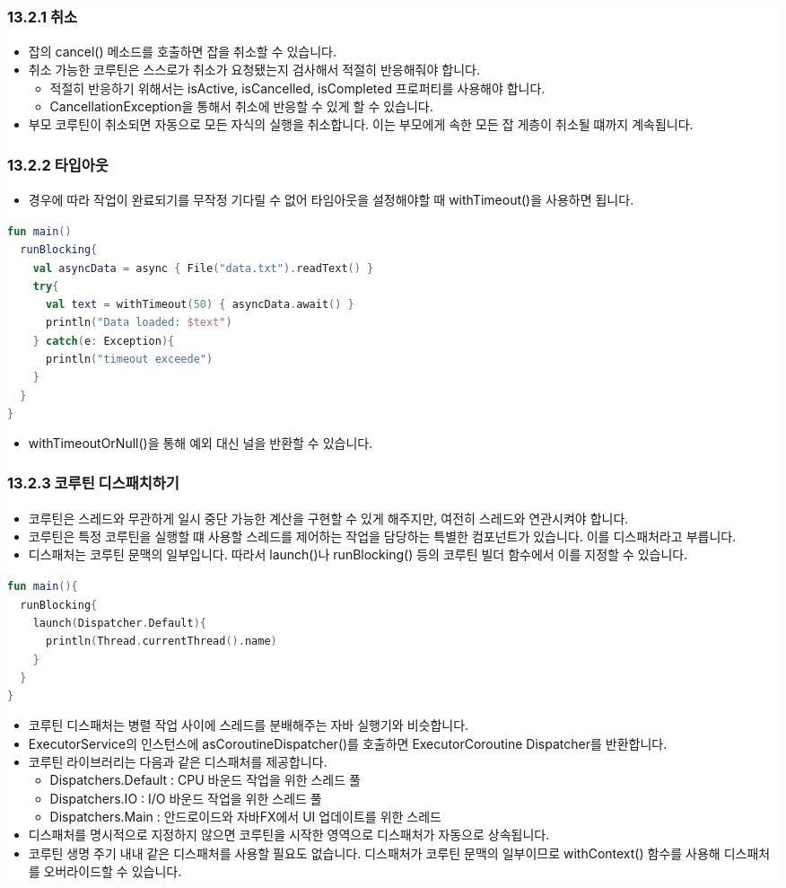 ### 13.2.1 취소

* 잡의 cancel() 메소드를 호출하면 잡을 취소할 수 있습니다.
* 취소 가능한 코루틴은 스스로가 취소가 요청됐는지 검사해서 적절히 반응해줘야 합니다.
  * 적절히 반응하기 위해서는 isActive, isCancelled, isCompleted 프로퍼티를 사용해야 합니다.
  * CancellationException을 통해서 취소에 반응할 수 있게 할 수 있습니다.
* 부모 코루틴이 취소되면 자동으로 모든 자식의 실행을 취소합니다. 이는 부모에게 속한 모든 잡 게층이 취소될 떄까지 계속됩니다.

### 13.2.2 타입아웃

* 경우에 따라 작업이 완료되기를 무작정 기다릴 수 없어 타임아웃을 설정해야할 때 withTimeout()을 사용하면 됩니다.

```Kotlin
fun main()
  runBlocking{
    val asyncData = async { File("data.txt").readText() }
    try{
      val text = withTimeout(50) { asyncData.await() }
      println("Data loaded: $text")
    } catch(e: Exception){
      println("timeout exceede")
    }
  } 
}
```

* withTimeoutOrNull()을 통해 예외 대신 널을 반환할 수 있습니다.

### 13.2.3 코루틴 디스패치하기

* 코루틴은 스레드와 무관하게 일시 중단 가능한 계산을 구현할 수 있게 해주지만, 여전히 스레드와 연관시켜야 합니다.
* 코루틴은 특정 코루틴을 실행할 떄 사용할 스레드를 제어하는 작업을 담당하는 특별한 컴포넌트가 있습니다. 이를 디스패처라고 부릅니다.
* 디스패처는 코루틴 문맥의 일부입니다. 따라서 launch()나 runBlocking() 등의 코루틴 빌더 함수에서 이를 지정할 수 있습니다.

```Kotlin
fun main(){
  runBlocking{
    launch(Dispatcher.Default){
      println(Thread.currentThread().name)
    }
  }
}
```

* 코루틴 디스패처는 병렬 작업 사이에 스레드를 분배해주는 자바 실행기와 비슷합니다.
* ExecutorService의 인스턴스에 asCoroutineDispatcher()를 호출하면 ExecutorCoroutine Dispatcher를 반환합니다.
* 코루틴 라이브러리는 다음과 같은 디스패처를 제공합니다.
  * Dispatchers.Default : CPU 바운드 작업을 위한 스레드 풀
  * Dispatchers.IO : I/O 바운드 작업을 위한 스레드 풀
  * Dispatchers.Main : 안드로이드와 자바FX에서 UI 업데이트를 위한 스레드
* 디스패처를 명시적으로 지정하지 않으면 코루틴을 시작한 영역으로 디스패처가 자동으로 상속됩니다.
* 코루틴 생명 주기 내내 같은 디스패처를 사용할 필요도 없습니다. 디스패처가 코루틴 문맥의 일부이므로 withContext() 함수를 사용해 디스패처를 오버라이드할 수 있습니다.
